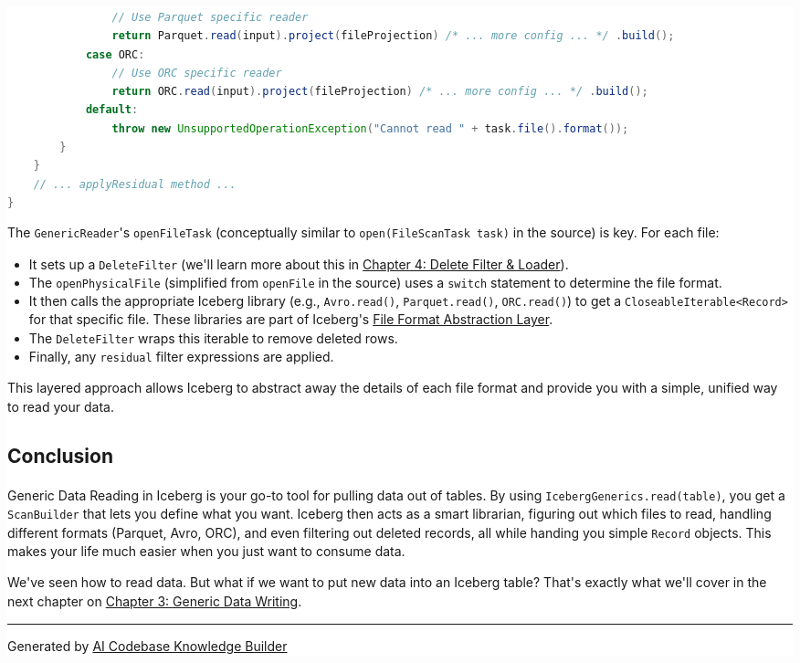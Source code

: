 ```java
                // Use Parquet specific reader
                return Parquet.read(input).project(fileProjection) /* ... more config ... */ .build();
            case ORC:
                // Use ORC specific reader
                return ORC.read(input).project(fileProjection) /* ... more config ... */ .build();
            default:
                throw new UnsupportedOperationException("Cannot read " + task.file().format());
        }
    }
    // ... applyResidual method ...
}
```
The `GenericReader`'s `openFileTask` (conceptually similar to `open(FileScanTask task)` in the source) is key. For each file:
*   It sets up a `DeleteFilter` (we'll learn more about this in [Chapter 4: Delete Filter & Loader](04_delete_filter___loader_.md)).
*   The `openPhysicalFile` (simplified from `openFile` in the source) uses a `switch` statement to determine the file format.
*   It then calls the appropriate Iceberg library (e.g., `Avro.read()`, `Parquet.read()`, `ORC.read()`) to get a `CloseableIterable<Record>` for that specific file. These libraries are part of Iceberg's [File Format Abstraction Layer](05_file_format_abstraction_layer_.md).
*   The `DeleteFilter` wraps this iterable to remove deleted rows.
*   Finally, any `residual` filter expressions are applied.

This layered approach allows Iceberg to abstract away the details of each file format and provide you with a simple, unified way to read your data.

## Conclusion

Generic Data Reading in Iceberg is your go-to tool for pulling data out of tables. By using `IcebergGenerics.read(table)`, you get a `ScanBuilder` that lets you define what you want. Iceberg then acts as a smart librarian, figuring out which files to read, handling different formats (Parquet, Avro, ORC), and even filtering out deleted records, all while handing you simple `Record` objects. This makes your life much easier when you just want to consume data.

We've seen how to read data. But what if we want to put new data into an Iceberg table? That's exactly what we'll cover in the next chapter on [Chapter 3: Generic Data Writing](03_generic_data_writing_.md).

---

Generated by [AI Codebase Knowledge Builder](https://github.com/The-Pocket/Tutorial-Codebase-Knowledge)
